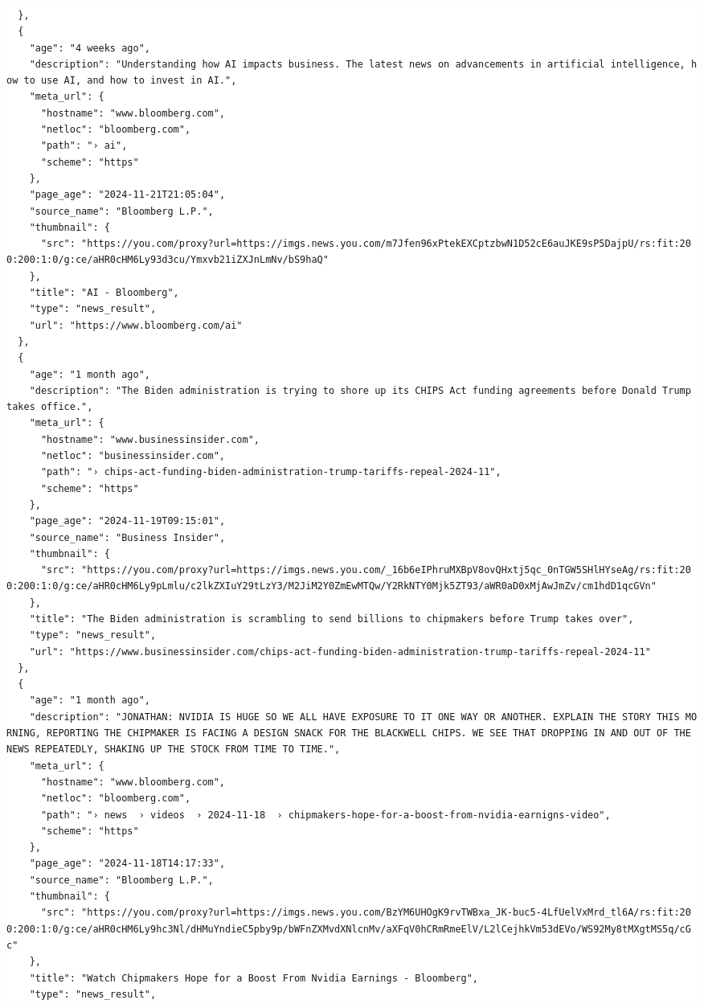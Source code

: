       },
      {
        "age": "4 weeks ago",
        "description": "Understanding how AI impacts business. The latest news on advancements in artificial intelligence, how to use AI, and how to invest in AI.",
        "meta_url": {
          "hostname": "www.bloomberg.com",
          "netloc": "bloomberg.com",
          "path": "› ai",
          "scheme": "https"
        },
        "page_age": "2024-11-21T21:05:04",
        "source_name": "Bloomberg L.P.",
        "thumbnail": {
          "src": "https://you.com/proxy?url=https://imgs.news.you.com/m7Jfen96xPtekEXCptzbwN1D52cE6auJKE9sP5DajpU/rs:fit:200:200:1:0/g:ce/aHR0cHM6Ly93d3cu/Ymxvb21iZXJnLmNv/bS9haQ"
        },
        "title": "AI - Bloomberg",
        "type": "news_result",
        "url": "https://www.bloomberg.com/ai"
      },
      {
        "age": "1 month ago",
        "description": "The Biden administration is trying to shore up its CHIPS Act funding agreements before Donald Trump takes office.",
        "meta_url": {
          "hostname": "www.businessinsider.com",
          "netloc": "businessinsider.com",
          "path": "› chips-act-funding-biden-administration-trump-tariffs-repeal-2024-11",
          "scheme": "https"
        },
        "page_age": "2024-11-19T09:15:01",
        "source_name": "Business Insider",
        "thumbnail": {
          "src": "https://you.com/proxy?url=https://imgs.news.you.com/_16b6eIPhruMXBpV8ovQHxtj5qc_0nTGW5SHlHYseAg/rs:fit:200:200:1:0/g:ce/aHR0cHM6Ly9pLmlu/c2lkZXIuY29tLzY3/M2JiM2Y0ZmEwMTQw/Y2RkNTY0Mjk5ZT93/aWR0aD0xMjAwJmZv/cm1hdD1qcGVn"
        },
        "title": "The Biden administration is scrambling to send billions to chipmakers before Trump takes over",
        "type": "news_result",
        "url": "https://www.businessinsider.com/chips-act-funding-biden-administration-trump-tariffs-repeal-2024-11"
      },
      {
        "age": "1 month ago",
        "description": "JONATHAN: NVIDIA IS HUGE SO WE ALL HAVE EXPOSURE TO IT ONE WAY OR ANOTHER. EXPLAIN THE STORY THIS MORNING, REPORTING THE CHIPMAKER IS FACING A DESIGN SNACK FOR THE BLACKWELL CHIPS. WE SEE THAT DROPPING IN AND OUT OF THE NEWS REPEATEDLY, SHAKING UP THE STOCK FROM TIME TO TIME.",
        "meta_url": {
          "hostname": "www.bloomberg.com",
          "netloc": "bloomberg.com",
          "path": "› news  › videos  › 2024-11-18  › chipmakers-hope-for-a-boost-from-nvidia-earnigns-video",
          "scheme": "https"
        },
        "page_age": "2024-11-18T14:17:33",
        "source_name": "Bloomberg L.P.",
        "thumbnail": {
          "src": "https://you.com/proxy?url=https://imgs.news.you.com/BzYM6UHOgK9rvTWBxa_JK-buc5-4LfUelVxMrd_tl6A/rs:fit:200:200:1:0/g:ce/aHR0cHM6Ly9hc3Nl/dHMuYndieC5pby9p/bWFnZXMvdXNlcnMv/aXFqV0hCRmRmeElV/L2lCejhkVm53dEVo/WS92My8tMXgtMS5q/cGc"
        },
        "title": "Watch Chipmakers Hope for a Boost From Nvidia Earnings - Bloomberg",
        "type": "news_result",